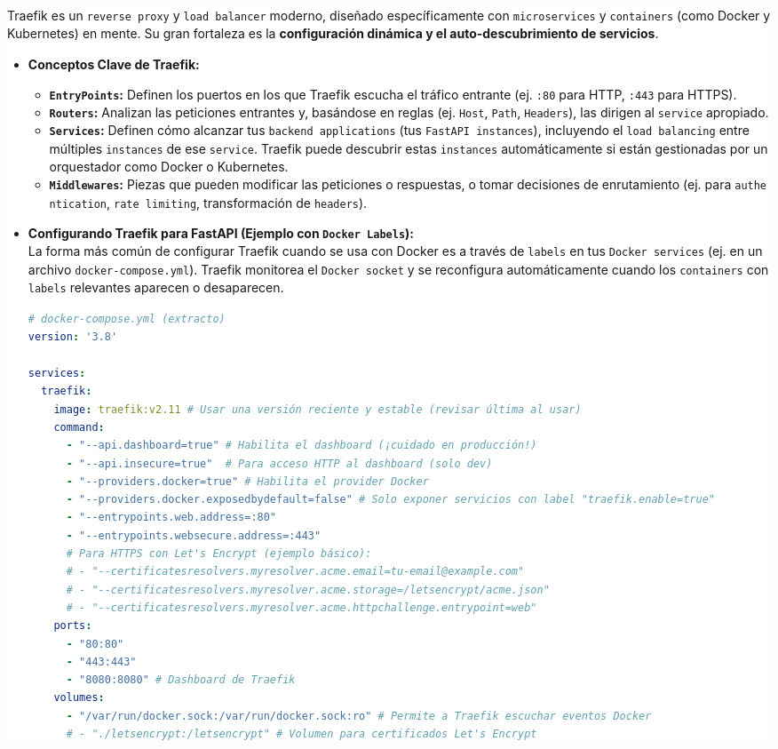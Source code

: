 Traefik es un `reverse proxy` y `load balancer` moderno, diseñado específicamente con `microservices` y `containers` (como Docker y Kubernetes) en mente. Su gran fortaleza es la **configuración dinámica y el auto-descubrimiento de servicios**.

* **Conceptos Clave de Traefik:**
  * **`EntryPoints`:** Definen los puertos en los que Traefik escucha el tráfico entrante (ej. `:80` para HTTP, `:443` para HTTPS).
  * **`Routers`:** Analizan las peticiones entrantes y, basándose en reglas (ej. `Host`, `Path`, `Headers`), las dirigen al `service` apropiado.
  * **`Services`:** Definen cómo alcanzar tus `backend applications` (tus `FastAPI instances`), incluyendo el `load balancing` entre múltiples `instances` de ese `service`. Traefik puede descubrir estas `instances` automáticamente si están gestionadas por un orquestador como Docker o Kubernetes.
  * **`Middlewares`:** Piezas que pueden modificar las peticiones o respuestas, o tomar decisiones de enrutamiento (ej. para `authentication`, `rate limiting`, transformación de `headers`).
*   **Configurando Traefik para FastAPI (Ejemplo con `Docker Labels`):**\
    La forma más común de configurar Traefik cuando se usa con Docker es a través de `labels` en tus `Docker services` (ej. en un archivo `docker-compose.yml`). Traefik monitorea el `Docker socket` y se reconfigura automáticamente cuando los `containers` con `labels` relevantes aparecen o desaparecen.

    ```yaml
    # docker-compose.yml (extracto)
    version: '3.8'

    services:
      traefik:
        image: traefik:v2.11 # Usar una versión reciente y estable (revisar última al usar)
        command:
          - "--api.dashboard=true" # Habilita el dashboard (¡cuidado en producción!)
          - "--api.insecure=true"  # Para acceso HTTP al dashboard (solo dev)
          - "--providers.docker=true" # Habilita el provider Docker
          - "--providers.docker.exposedbydefault=false" # Solo exponer servicios con label "traefik.enable=true"
          - "--entrypoints.web.address=:80"
          - "--entrypoints.websecure.address=:443"
          # Para HTTPS con Let's Encrypt (ejemplo básico):
          # - "--certificatesresolvers.myresolver.acme.email=tu-email@example.com"
          # - "--certificatesresolvers.myresolver.acme.storage=/letsencrypt/acme.json"
          # - "--certificatesresolvers.myresolver.acme.httpchallenge.entrypoint=web"
        ports:
          - "80:80"
          - "443:443"
          - "8080:8080" # Dashboard de Traefik
        volumes:
          - "/var/run/docker.sock:/var/run/docker.sock:ro" # Permite a Traefik escuchar eventos Docker
          # - "./letsencrypt:/letsencrypt" # Volumen para certificados Let's Encrypt
